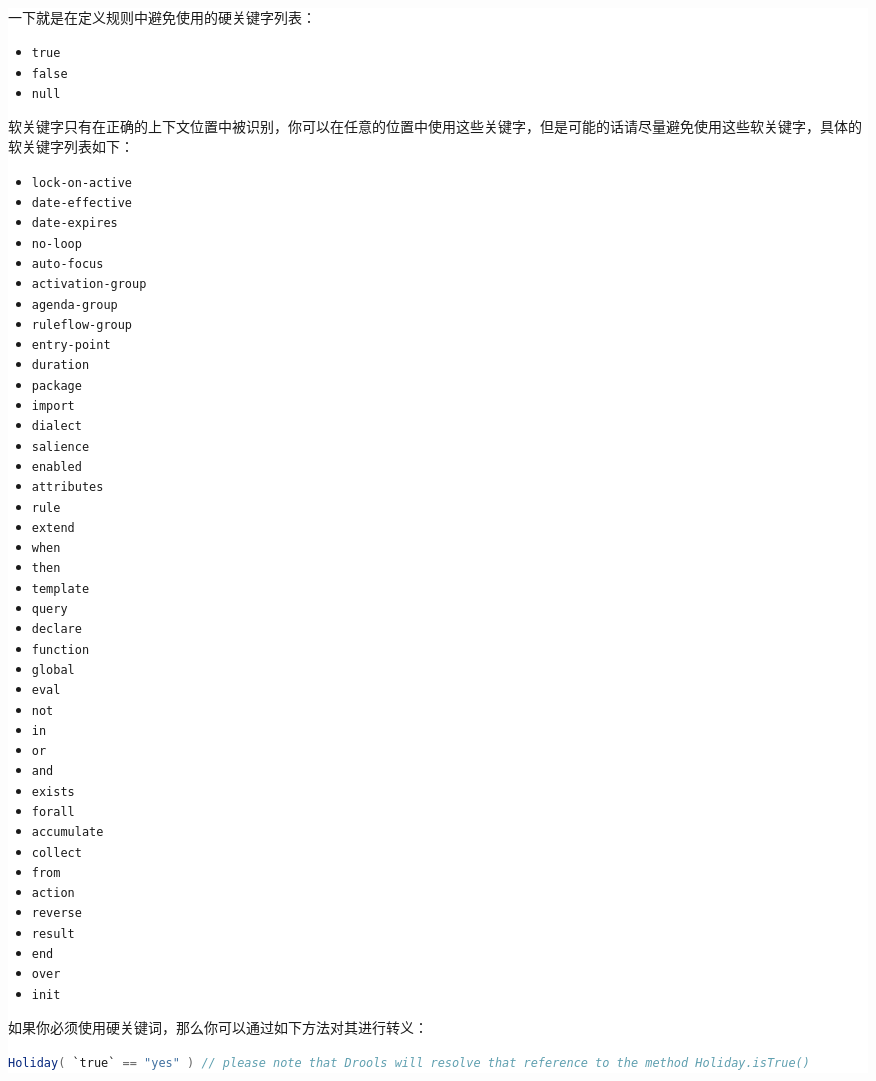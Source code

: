 一下就是在定义规则中避免使用的硬关键字列表：

* `true`
* `false`
* `null`

软关键字只有在正确的上下文位置中被识别，你可以在任意的位置中使用这些关键字，但是可能的话请尽量避免使用这些软关键字，具体的软关键字列表如下：

- `lock-on-active`
- `date-effective`
- `date-expires`
- `no-loop`
- `auto-focus`
- `activation-group`
- `agenda-group`
- `ruleflow-group`
- `entry-point`
- `duration`
- `package`
- `import`
- `dialect`
- `salience`
- `enabled`
- `attributes`
- `rule`
- `extend`
- `when`
- `then`
- `template`
- `query`
- `declare`
- `function`
- `global`
- `eval`
- `not`
- `in`
- `or`
- `and`
- `exists`
- `forall`
- `accumulate`
- `collect`
- `from`
- `action`
- `reverse`
- `result`
- `end`
- `over`
- `init`

如果你必须使用硬关键词，那么你可以通过如下方法对其进行转义：

```java
Holiday( `true` == "yes" ) // please note that Drools will resolve that reference to the method Holiday.isTrue()
```
